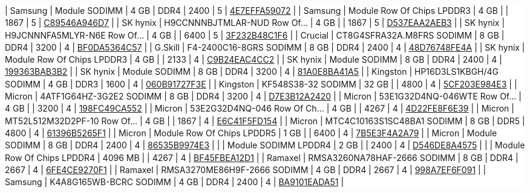 | Samsung    | Module SODIMM                | 4 GB     | DDR4 | 2400 | 5     | [4E7EFFA59072](<Convertible/Lenovo/ThinkPad/ThinkPad Yoga 11e 5th Gen 20LMS0A200/4E7EFFA59072>) |
| Samsung    | Module Row Of Chips LPDDR3   | 4 GB     |      | 1867 | 5     | [C89546A946D7](<Convertible/Hewlett-Packard/EliteBook/EliteBook x360 1020 G2/C89546A946D7>) |
| SK hynix   | H9CCNNNBJTMLAR-NUD Row Of... | 4 GB     |      | 1867 | 5     | [D537EAA2AEB3](<Convertible/Dell/XPS/XPS 13 9365/D537EAA2AEB3>) |
| SK hynix   | H9JCNNNFA5MLYR-N6E Row Of... | 4 GB     |      | 6400 | 5     | [3F232B48C1F6](<Convertible/LG Electronics/16T90/16T90R-K.ADB9U1/3F232B48C1F6>) |
| Crucial    | CT8G4SFRA32A.M8FRS SODIMM    | 8 GB     | DDR4 | 3200 | 4     | [BF0DA5364C57](<Convertible/Hewlett-Packard/ENVY/ENVY x360 Convertible 15-eu0xxx/BF0DA5364C57>) |
| G.Skill    | F4-2400C16-8GRS SODIMM       | 8 GB     | DDR4 | 2400 | 4     | [48D76748FE4A](<Convertible/Hewlett-Packard/Pavilion/Pavilion x360 Convertible 14m-cd0xxx/48D76748FE4A>) |
| SK hynix   | Module Row Of Chips LPDDR3   | 4 GB     |      | 2133 | 4     | [C9B24EAC4CC2](<Convertible/Hewlett-Packard/EliteBook/EliteBook x360 1030 G3/C9B24EAC4CC2>) |
| SK hynix   | Module SODIMM                | 8 GB     | DDR4 | 2400 | 4     | [199363BAB3B2](<Convertible/Hewlett-Packard/EliteBook/EliteBook x360 1040 G5/199363BAB3B2>) |
| SK hynix   | Module SODIMM                | 8 GB     | DDR4 | 3200 | 4     | [81A0E8BA41A5](<Convertible/Hewlett-Packard/EliteBook/EliteBook x360 830 G6/81A0E8BA41A5>) |
| Kingston   | HP16D3LS1KBGH/4G SODIMM      | 4 GB     | DDR3 | 1600 | 4     | [060B91727F3E](<Convertible/Hewlett-Packard/Stream/Stream x360 Convertible 11-aa0XX/060B91727F3E>) |
| Kingston   | KF548S38-32 SODIMM           | 32 GB    |      | 4800 | 4     | [5CF203E984E3](<Convertible/ASUSTek Computer/ROG/ROG Flow X16 GV601VV_GV601VV/5CF203E984E3>) |
| Micron     | 4ATF1G64HZ-3G2E2 SODIMM      | 8 GB     | DDR4 | 3200 | 4     | [D7E3B12A2420](<Convertible/Dell/Inspiron/Inspiron 16 7620 2-in-1/D7E3B12A2420>) |
| Micron     | 53E1G32D4NQ-046WTE Row Of... | 4 GB     |      | 3200 | 4     | [198FC49CA552](<Convertible/Aquarius/Cmp/Cmp NS483/198FC49CA552>) |
| Micron     | 53E2G32D4NQ-046 Row Of Ch... | 4 GB     |      | 4267 | 4     | [4D22FE8F6E39](<Convertible/Lenovo/ThinkPad/ThinkPad X1 Yoga Gen 6 20Y0X08600/4D22FE8F6E39>) |
| Micron     | MT52L512M32D2PF-10 Row Of... | 4 GB     |      | 1867 | 4     | [E6C41F5FD154](<Convertible/Lenovo/ThinkPad/ThinkPad X1 Yoga 2nd 20JES0EE0N/E6C41F5FD154>) |
| Micron     | MTC4C10163S1SC48BA1 SODIMM   | 8 GB     | DDR5 | 4800 | 4     | [61396B5265F1](<Convertible/ASUSTek Computer/ASUS/ASUS EXPERTBOOK B5402FVA_B5402FVA/61396B5265F1>) |
| Micron     | Module Row Of Chips LPDDR5   | 1 GB     |      | 6400 | 4     | [7B5E3F4A2A79](<Convertible/Samsung Electronics/750/750QGK/7B5E3F4A2A79>) |
| Micron     | Module SODIMM                | 8 GB     | DDR4 | 2400 | 4     | [86535B9974E3](<Convertible/Hewlett-Packard/EliteBook/EliteBook x360 830 G5/86535B9974E3>) |
|            | Module SODIMM LPDDR4         | 2 GB     |      | 2400 | 4     | [D546DE8A4575](<Convertible/ASUSTek Computer/VivoBook_ASUSLaptop/VivoBook_ASUSLaptop TP401MA_TP401MA/D546DE8A4575>) |
|            | Module Row Of Chips LPDDR4   | 4096 MB  |      | 4267 | 4     | [BF45FBEA12D1](<Convertible/Dell/XPS/XPS 13 9310 2-in-1/BF45FBEA12D1>) |
| Ramaxel    | RMSA3260NA78HAF-2666 SODIMM  | 8 GB     | DDR4 | 2667 | 4     | [6FE4CE9270F1](<Convertible/Hewlett-Packard/ENVY/ENVY x360 Convertible 15-dr1xxx/6FE4CE9270F1>) |
| Ramaxel    | RMSA3270ME86H9F-2666 SODIMM  | 4 GB     | DDR4 | 2667 | 4     | [998A7EF6F091](<Convertible/Lenovo/Yoga/Yoga 730-15IWL 81JS/998A7EF6F091>) |
| Samsung    | K4A8G165WB-BCRC SODIMM       | 4 GB     | DDR4 | 2400 | 4     | [BA9101EADA51](<Convertible/Medion/S/S14406/BA9101EADA51>) |
